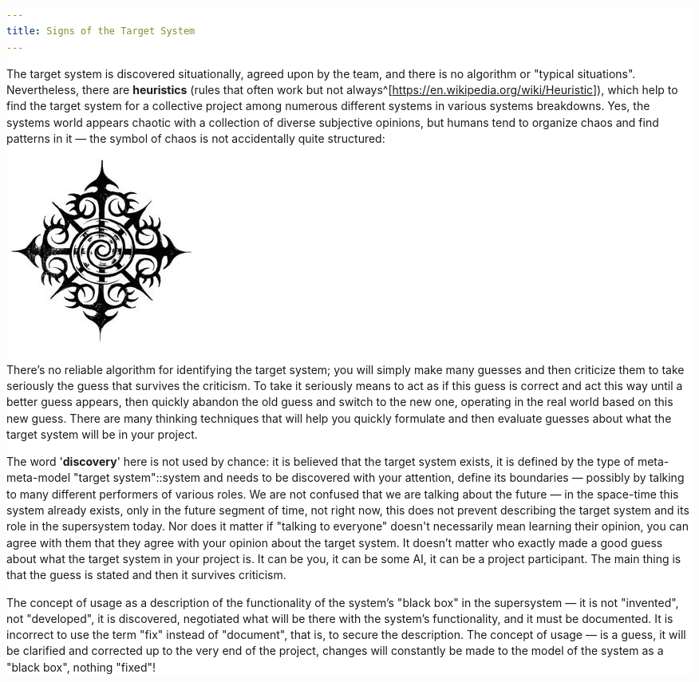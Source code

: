 ```yaml
---
title: Signs of the Target System
---
```


The target system is discovered situationally, agreed upon by the team, and there is no algorithm or "typical situations". Nevertheless, there are **heuristics** (rules that often work but not always^[<https://en.wikipedia.org/wiki/Heuristic>]), which help to find the target system for a collective project among numerous different systems in various systems breakdowns. Yes, the systems world appears chaotic with a collection of diverse subjective opinions, but humans tend to organize chaos and find patterns in it — the symbol of chaos is not accidentally quite structured:


![](08-signs-of-the-target-systems-50.png)


There’s no reliable algorithm for identifying the target system; you will simply make many guesses and then criticize them to take seriously the guess that survives the criticism. To take it seriously means to act as if this guess is correct and act this way until a better guess appears, then quickly abandon the old guess and switch to the new one, operating in the real world based on this new guess. There are many thinking techniques that will help you quickly formulate and then evaluate guesses about what the target system will be in your project.

The word '**discovery**' here is not used by chance: it is believed that the target system exists, it is defined by the type of meta-meta-model "target system"::system and needs to be discovered with your attention, define its boundaries — possibly by talking to many different performers of various roles. We are not confused that we are talking about the future — in the space-time this system already exists, only in the future segment of time, not right now, this does not prevent describing the target system and its role in the supersystem today. Nor does it matter if "talking to everyone" doesn't necessarily mean learning their opinion, you can agree with them that they agree with your opinion about the target system. It doesn’t matter who exactly made a good guess about what the target system in your project is. It can be you, it can be some AI, it can be a project participant. The main thing is that the guess is stated and then it survives criticism.

The concept of usage as a description of the functionality of the system’s "black box" in the supersystem — it is not "invented", not "developed", it is discovered, negotiated what will be there with the system’s functionality, and it must be documented. It is incorrect to use the term "fix" instead of "document", that is, to secure the description. The concept of usage — is a guess, it will be clarified and corrected up to the very end of the project, changes will constantly be made to the model of the system as a "black box", nothing "fixed"!

